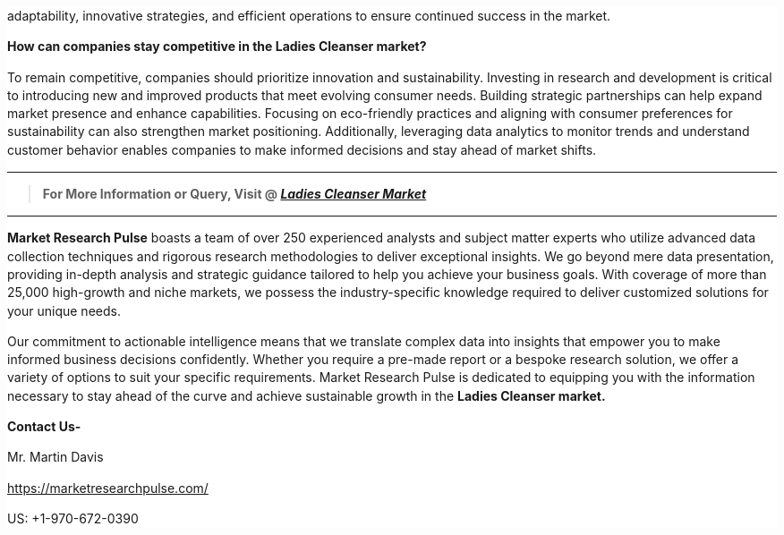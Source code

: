 adaptability, innovative strategies, and efficient operations to ensure continued success in the market.</p><p><strong>How can companies stay competitive in the Ladies Cleanser market?</strong></p><p>To remain competitive, companies should prioritize innovation and sustainability. Investing in research and development is critical to introducing new and improved products that meet evolving consumer needs. Building strategic partnerships can help expand market presence and enhance capabilities. Focusing on eco-friendly practices and aligning with consumer preferences for sustainability can also strengthen market positioning. Additionally, leveraging data analytics to monitor trends and understand customer behavior enables companies to make informed decisions and stay ahead of market shifts.</p><hr /><blockquote><p><strong>For More Information or Query, Visit @&nbsp;<em><a href="https://marketresearchpulse.com/report/147012/ladies-cleanser-market?utm_source=Linkedin&utm_medium=022">Ladies Cleanser Market</a></em></strong></p></blockquote><hr /><p><strong>Market Research Pulse</strong> boasts a team of over 250 experienced analysts and subject matter experts who utilize advanced data collection techniques and rigorous research methodologies to deliver exceptional insights. We go beyond mere data presentation, providing in-depth analysis and strategic guidance tailored to help you achieve your business goals. With coverage of more than 25,000 high-growth and niche markets, we possess the industry-specific knowledge required to deliver customized solutions for your unique needs.</p><p>Our commitment to actionable intelligence means that we translate complex data into insights that empower you to make informed business decisions confidently. Whether you require a pre-made report or a bespoke research solution, we offer a variety of options to suit your specific requirements. Market Research Pulse is dedicated to equipping you with the information necessary to stay ahead of the curve and achieve sustainable growth in the <strong>Ladies Cleanser market.</strong></p><p><strong>Contact Us-</strong></p><p>Mr. Martin Davis</p><p>https://marketresearchpulse.com/</p><p>US: +1-970-672-0390</p>
